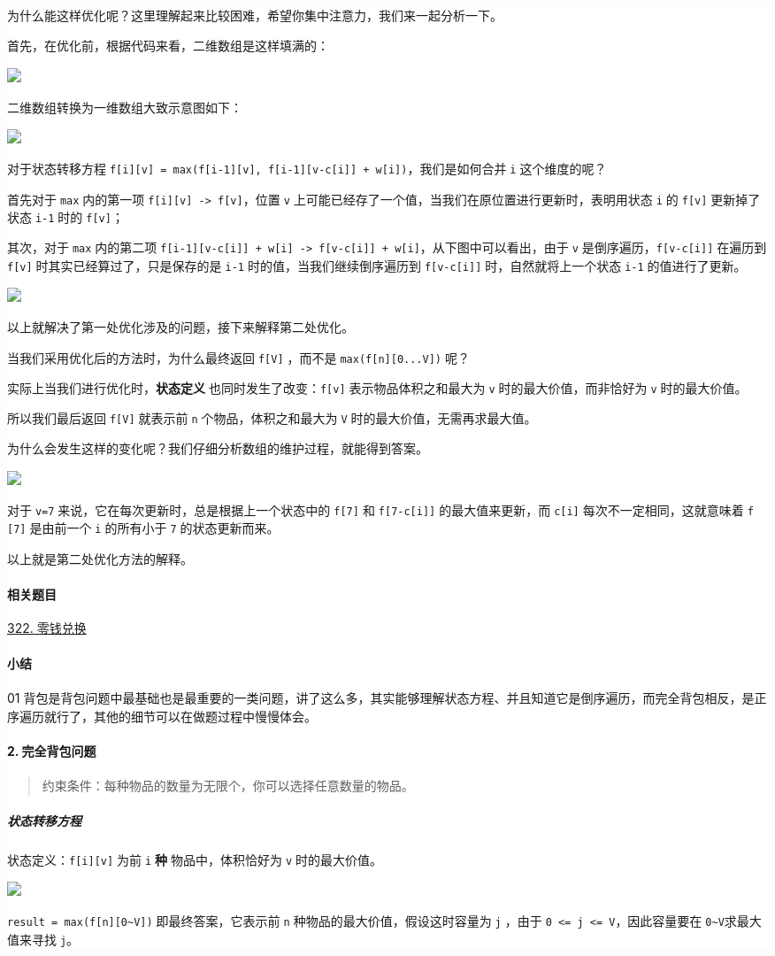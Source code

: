 为什么能这样优化呢？这里理解起来比较困难，希望你集中注意力，我们来一起分析一下。

首先，在优化前，根据代码来看，二维数组是这样填满的：

![](../images/coin-lcci-1.gif)


二维数组转换为一维数组大致示意图如下：

![](../images/coin-lcci-2.gif)

对于状态转移方程 `f[i][v] = max(f[i-1][v], f[i-1][v-c[i]] + w[i])`，我们是如何合并 `i` 这个维度的呢？

首先对于 `max` 内的第一项 `f[i][v] -> f[v]`，位置 `v` 上可能已经存了一个值，当我们在原位置进行更新时，表明用状态 `i` 的 `f[v]` 更新掉了状态 `i-1` 时的 `f[v]`；

其次，对于 `max` 内的第二项 `f[i-1][v-c[i]] + w[i] -> f[v-c[i]] + w[i]`，从下图中可以看出，由于 `v` 是倒序遍历，`f[v-c[i]]` 在遍历到 `f[v]` 时其实已经算过了，只是保存的是 `i-1` 时的值，当我们继续倒序遍历到 `f[v-c[i]]` 时，自然就将上一个状态 `i-1` 的值进行了更新。

![](../images/coin-lcci-3.png)

以上就解决了第一处优化涉及的问题，接下来解释第二处优化。

当我们采用优化后的方法时，为什么最终返回 `f[V]` ，而不是 `max(f[n][0...V])` 呢？

实际上当我们进行优化时，**状态定义** 也同时发生了改变：`f[v]` 表示物品体积之和最大为 `v` 时的最大价值，而非恰好为 `v` 时的最大价值。

所以我们最后返回 `f[V]` 就表示前 `n` 个物品，体积之和最大为 `V` 时的最大价值，无需再求最大值。

为什么会发生这样的变化呢？我们仔细分析数组的维护过程，就能得到答案。

![](../images/coin-lcci-4.png)

对于 `v=7` 来说，它在每次更新时，总是根据上一个状态中的 `f[7]` 和 `f[7-c[i]]` 的最大值来更新，而 `c[i]` 每次不一定相同，这就意味着 `f[7]` 是由前一个 `i` 的所有小于 `7` 的状态更新而来。

以上就是第二处优化方法的解释。

#### 相关题目

[322. 零钱兑换](https://leetcode-cn.com/problems/coin-change/)

#### 小结

01 背包是背包问题中最基础也是最重要的一类问题，讲了这么多，其实能够理解状态方程、并且知道它是倒序遍历，而完全背包相反，是正序遍历就行了，其他的细节可以在做题过程中慢慢体会。

#### 2. 完全背包问题

> 约束条件：每种物品的数量为无限个，你可以选择任意数量的物品。

##### 状态转移方程

状态定义：`f[i][v]` 为前 `i` **种** 物品中，体积恰好为 `v` 时的最大价值。

![](../images/coin-lcci-5.png)

`result = max(f[n][0~V])` 即最终答案，它表示前 `n` 种物品的最大价值，假设这时容量为 `j` ，由于 `0 <= j <= V`，因此容量要在 `0~V`求最大值来寻找 `j`。
